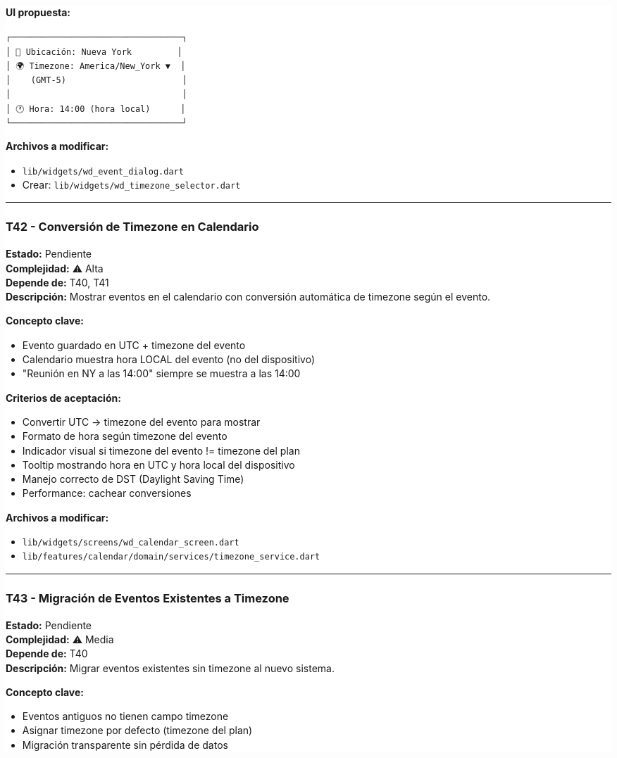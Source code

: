 **UI propuesta:**
```
┌──────────────────────────────────┐
│ 📍 Ubicación: Nueva York         │
│ 🌍 Timezone: America/New_York ▼  │
│    (GMT-5)                       │
│                                  │
│ 🕐 Hora: 14:00 (hora local)      │
└──────────────────────────────────┘
```

**Archivos a modificar:**
- `lib/widgets/wd_event_dialog.dart`
- Crear: `lib/widgets/wd_timezone_selector.dart`

---

### T42 - Conversión de Timezone en Calendario
**Estado:** Pendiente  
**Complejidad:** ⚠️ Alta  
**Depende de:** T40, T41  
**Descripción:** Mostrar eventos en el calendario con conversión automática de timezone según el evento.

**Concepto clave:**
- Evento guardado en UTC + timezone del evento
- Calendario muestra hora LOCAL del evento (no del dispositivo)
- "Reunión en NY a las 14:00" siempre se muestra a las 14:00

**Criterios de aceptación:**
- Convertir UTC → timezone del evento para mostrar
- Formato de hora según timezone del evento
- Indicador visual si timezone del evento != timezone del plan
- Tooltip mostrando hora en UTC y hora local del dispositivo
- Manejo correcto de DST (Daylight Saving Time)
- Performance: cachear conversiones

**Archivos a modificar:**
- `lib/widgets/screens/wd_calendar_screen.dart`
- `lib/features/calendar/domain/services/timezone_service.dart`

---

### T43 - Migración de Eventos Existentes a Timezone
**Estado:** Pendiente  
**Complejidad:** ⚠️ Media  
**Depende de:** T40  
**Descripción:** Migrar eventos existentes sin timezone al nuevo sistema.

**Concepto clave:**
- Eventos antiguos no tienen campo timezone
- Asignar timezone por defecto (timezone del plan)
- Migración transparente sin pérdida de datos
